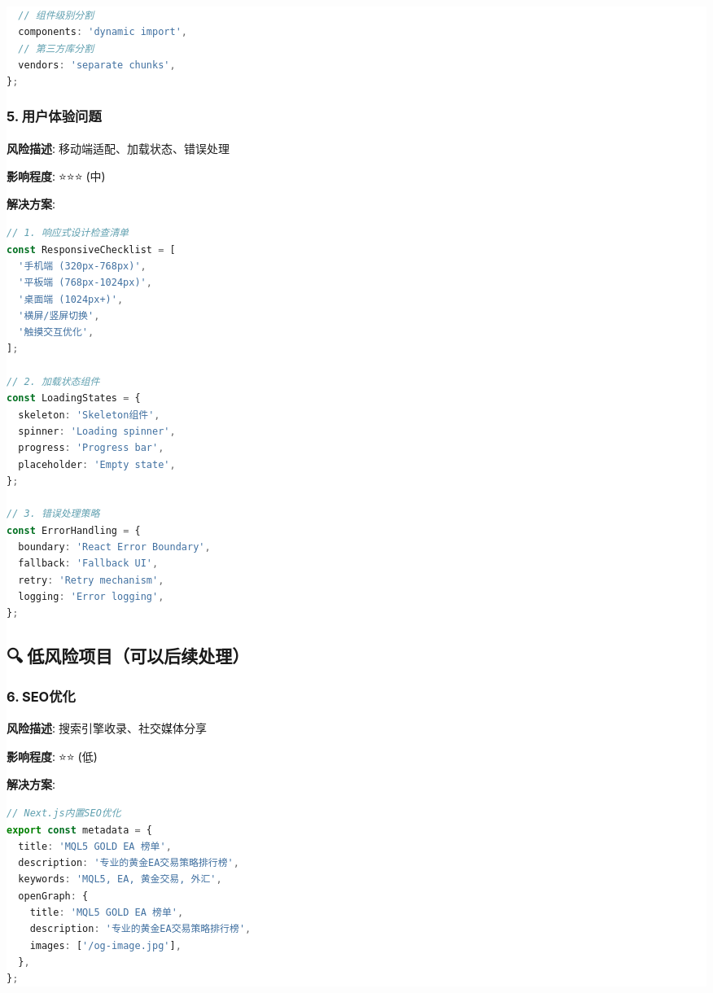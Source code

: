 ```typescript
  // 组件级别分割
  components: 'dynamic import',
  // 第三方库分割
  vendors: 'separate chunks',
};
```

### 5. 用户体验问题
**风险描述**: 移动端适配、加载状态、错误处理

**影响程度**: ⭐⭐⭐ (中)

**解决方案**:
```typescript
// 1. 响应式设计检查清单
const ResponsiveChecklist = [
  '手机端 (320px-768px)',
  '平板端 (768px-1024px)', 
  '桌面端 (1024px+)',
  '横屏/竖屏切换',
  '触摸交互优化',
];

// 2. 加载状态组件
const LoadingStates = {
  skeleton: 'Skeleton组件',
  spinner: 'Loading spinner',
  progress: 'Progress bar',
  placeholder: 'Empty state',
};

// 3. 错误处理策略
const ErrorHandling = {
  boundary: 'React Error Boundary',
  fallback: 'Fallback UI',
  retry: 'Retry mechanism',
  logging: 'Error logging',
};
```

## 🔍 低风险项目（可以后续处理）

### 6. SEO优化
**风险描述**: 搜索引擎收录、社交媒体分享

**影响程度**: ⭐⭐ (低)

**解决方案**:
```typescript
// Next.js内置SEO优化
export const metadata = {
  title: 'MQL5 GOLD EA 榜单',
  description: '专业的黄金EA交易策略排行榜',
  keywords: 'MQL5, EA, 黄金交易, 外汇',
  openGraph: {
    title: 'MQL5 GOLD EA 榜单',
    description: '专业的黄金EA交易策略排行榜',
    images: ['/og-image.jpg'],
  },
};
```

